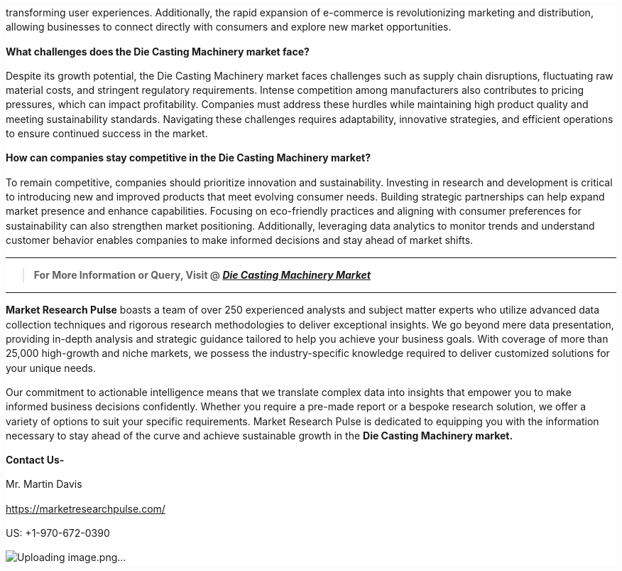 transforming user experiences. Additionally, the rapid expansion of e-commerce is revolutionizing marketing and distribution, allowing businesses to connect directly with consumers and explore new market opportunities.</p><p><strong>What challenges does the Die Casting Machinery market face?</strong></p><p>Despite its growth potential, the Die Casting Machinery market faces challenges such as supply chain disruptions, fluctuating raw material costs, and stringent regulatory requirements. Intense competition among manufacturers also contributes to pricing pressures, which can impact profitability. Companies must address these hurdles while maintaining high product quality and meeting sustainability standards. Navigating these challenges requires adaptability, innovative strategies, and efficient operations to ensure continued success in the market.</p><p><strong>How can companies stay competitive in the Die Casting Machinery market?</strong></p><p>To remain competitive, companies should prioritize innovation and sustainability. Investing in research and development is critical to introducing new and improved products that meet evolving consumer needs. Building strategic partnerships can help expand market presence and enhance capabilities. Focusing on eco-friendly practices and aligning with consumer preferences for sustainability can also strengthen market positioning. Additionally, leveraging data analytics to monitor trends and understand customer behavior enables companies to make informed decisions and stay ahead of market shifts.</p><hr /><blockquote><p><strong>For More Information or Query, Visit @&nbsp;<em><a href="https://marketresearchpulse.com/report/72061/die-casting-machinery-market?utm_source=Linkedin&utm_medium=0117">Die Casting Machinery Market</a></em></strong></p></blockquote><hr /><p><strong>Market Research Pulse</strong> boasts a team of over 250 experienced analysts and subject matter experts who utilize advanced data collection techniques and rigorous research methodologies to deliver exceptional insights. We go beyond mere data presentation, providing in-depth analysis and strategic guidance tailored to help you achieve your business goals. With coverage of more than 25,000 high-growth and niche markets, we possess the industry-specific knowledge required to deliver customized solutions for your unique needs.</p><p>Our commitment to actionable intelligence means that we translate complex data into insights that empower you to make informed business decisions confidently. Whether you require a pre-made report or a bespoke research solution, we offer a variety of options to suit your specific requirements. Market Research Pulse is dedicated to equipping you with the information necessary to stay ahead of the curve and achieve sustainable growth in the <strong>Die Casting Machinery market.</strong></p><p><strong>Contact Us-</strong></p><p>Mr. Martin Davis</p><p>https://marketresearchpulse.com/</p><p>US: +1-970-672-0390</p>
![Uploading image.png…]()
